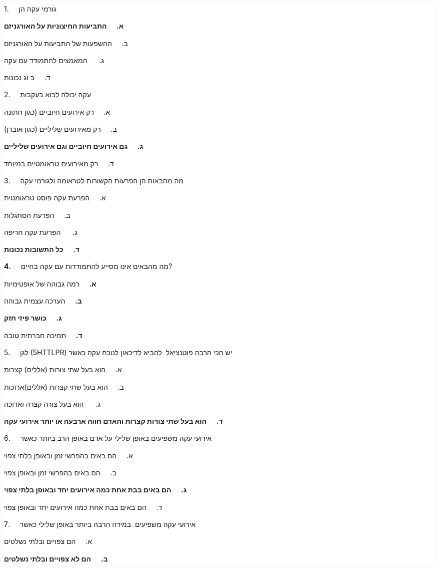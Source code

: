 1.     גורמי עקה הן

**א.**     **התביעות החיצוניות על האורגניזם**

ב.     ההשפעות של התביעות על האורגניזם

ג.      המאמצים להתמודד עם עקה

ד.     ב וג נכונות

2.     עקה יכולה לבוא בעקבות

א.     רק אירועים חיוביים (כגון חתונה

ב.     רק מאירועים שליליים (כגון אובדן)

**ג.**     **גם אירועים חיוביים וגם אירועים שליליים**

ד.     רק מאירועים טראומטיים במיוחד

3.     מה מהבאות הן הפרעות הקשורות לטראומה ולגורמי עקה

א.     הפרעת עקה פוסט טראומטית

ב.     הפרעת הסתגלות

ג.      הפרעת עקה חריפה

**ד.**     **כל התשובות נכונות**

**4.**     מה מהבאים אינו מסייע להתמודדות עם עקה בחיים?

**א.**     רמה גבוהה של אופטימיות

**ב.**     הערכה עצמית גבוהה

**ג.**     **כושר פיזי חזק**

**ד.**     תמיכה חברתית טובה

5.     לגן (5HTTLPR) יש הכי הרבה פוטנציאל  להביא לדיכאון לנוכח עקה כאשר

א.     הוא בעל שתי צורות (אללים) קצרות

ב.     הוא בעל שתי קצרות (אללים)ארוכות

ג.      הוא בעל צורה קצרה וארוכה

**ד.**     **הוא בעל שתי צורות קצרות והאדם חווה ארבעה או יותר אירועי עקה**

6.     אירועי עקה משפיעים באופן שלילי על אדם באופן הרב ביותר כאשר

א.     הם באים בהפרשי זמן ובאופן בלתי צפוי

ב.     הם באים בהפרשי זמן ובאופן צפוי

**ג.**     **הם באים בבת אחת כמה אירועים יחד ובאופן בלתי צפוי**

ד.     הם באים בבת אחת כמה אירועים יחד ובאופן צפוי

7.     אירועי עקה משפיעים  במידה הרבה ביותר באופן שלילי כאשר

א.     הם צפויים ובלתי נשלטים

**ב.**     **הם לא צפויים ובלתי נשלטים**
